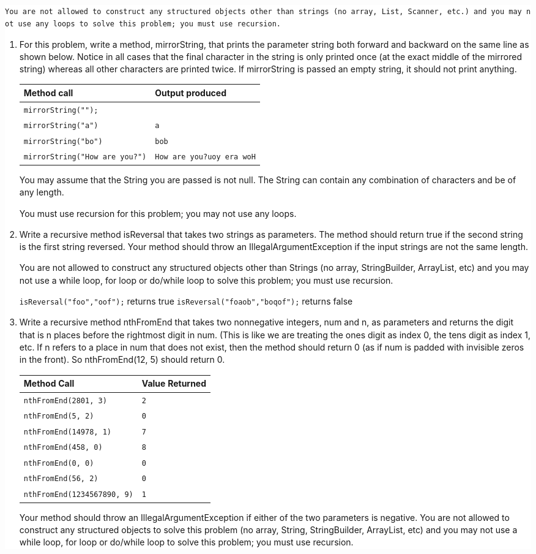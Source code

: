 	You are not allowed to construct any structured objects other than strings (no array, List, Scanner, etc.) and you may not use any loops to solve this problem; you must use recursion.

1. For this problem, write a method, mirrorString, that prints the parameter string both forward and backward on the same line as shown below. Notice in all cases that the final character in the string is only printed once (at the exact middle of the mirrored string) whereas all other characters are printed twice. If mirrorString is passed an empty string, it should not print anything.

	| Method call | Output produced |
	| :--- | :--- |
	| `mirrorString("");` | |
	| `mirrorString("a")` | `a` |
	| `mirrorString("bo")` | `bob` |
	| `mirrorString("How are you?")` | `How are you?uoy era woH` |

	You may assume that the String you are passed is not null. The String can contain any combination of characters and be of any length.

	You must use recursion for this problem; you may not use any loops.

1. Write a recursive method isReversal that takes two strings as parameters. The method should return true if the second string is the first string reversed. Your method should throw an IllegalArgumentException if the input strings are not the same length.

	You are not allowed to construct any structured objects other than Strings (no array, StringBuilder, ArrayList, etc) and you may not use a while loop, for loop or do/while loop to solve this problem; you must use recursion.

	`isReversal("foo","oof");` returns true
	`isReversal("foaob","boqof");` returns false

1. Write a recursive method nthFromEnd that takes two nonnegative integers, num and n, as parameters and returns the digit that is n places before the rightmost digit in num. (This is like we are treating the ones digit as index 0, the tens digit as index 1, etc. If n refers to a place in num that does not exist, then the method should return 0 (as if num is padded with invisible zeros in the front). So nthFromEnd(12, 5) should return 0.

	| Method Call | Value Returned |
	| :--- | :--- |
	| `nthFromEnd(2801, 3)` | `2` |
	| `nthFromEnd(5, 2)` | `0` |
	| `nthFromEnd(14978, 1)` | `7` |
	| `nthFromEnd(458, 0)` | `8` |
	| `nthFromEnd(0, 0)` | `0` |
	| `nthFromEnd(56, 2)` | `0` |
	| `nthFromEnd(1234567890, 9)` | `1` |

	Your method should throw an IllegalArgumentException if either of the two parameters is negative. You are not allowed to construct any structured objects to solve this problem (no array, String, StringBuilder, ArrayList, etc) and you may not use a while loop, for loop or do/while loop to solve this problem; you must use recursion.
